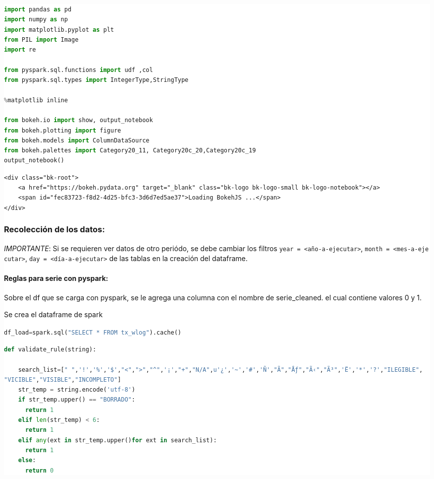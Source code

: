 
```python
import pandas as pd
import numpy as np
import matplotlib.pyplot as plt
from PIL import Image
import re

from pyspark.sql.functions import udf ,col
from pyspark.sql.types import IntegerType,StringType

%matplotlib inline

from bokeh.io import show, output_notebook 
from bokeh.plotting import figure
from bokeh.models import ColumnDataSource
from bokeh.palettes import Category20_11, Category20c_20,Category20c_19
output_notebook()
```



    <div class="bk-root">
        <a href="https://bokeh.pydata.org" target="_blank" class="bk-logo bk-logo-small bk-logo-notebook"></a>
        <span id="fec83723-f8d2-4d25-bfc3-3d6d7ed5ae37">Loading BokehJS ...</span>
    </div>




### Recolección de los datos: 

*IMPORTANTE*: Si se requieren ver datos de otro periódo, se debe cambiar los filtros ```year = <año-a-ejecutar>```, ```month = <mes-a-ejecutar>```, ```day = <día-a-ejecutar>``` de las tablas en la creación del dataframe.

#### Reglas para serie con pyspark:
Sobre el df que se carga con pyspark, se le agrega una columna con el nombre de serie_cleaned. el cual contiene valores 0 y 1.

Se crea el dataframe de spark


```python
df_load=spark.sql("SELECT * FROM tx_wlog").cache()
```


```python
def validate_rule(string):
    
    search_list=[" ",'!','%','$',"<",">","^",'¡',"+","N/A",u'¿','~','#','Ñ',"Ã","Åƒ","Ã‹","Ã³",'Ë','*','?',"ILEGIBLE", "VICIBLE","VISIBLE","INCOMPLETO"]
    str_temp = string.encode('utf-8')
    if str_temp.upper() == "BORRADO":
      return 1
    elif len(str_temp) < 6:
      return 1
    elif any(ext in str_temp.upper()for ext in search_list):
      return 1
    else:
      return 0
```
